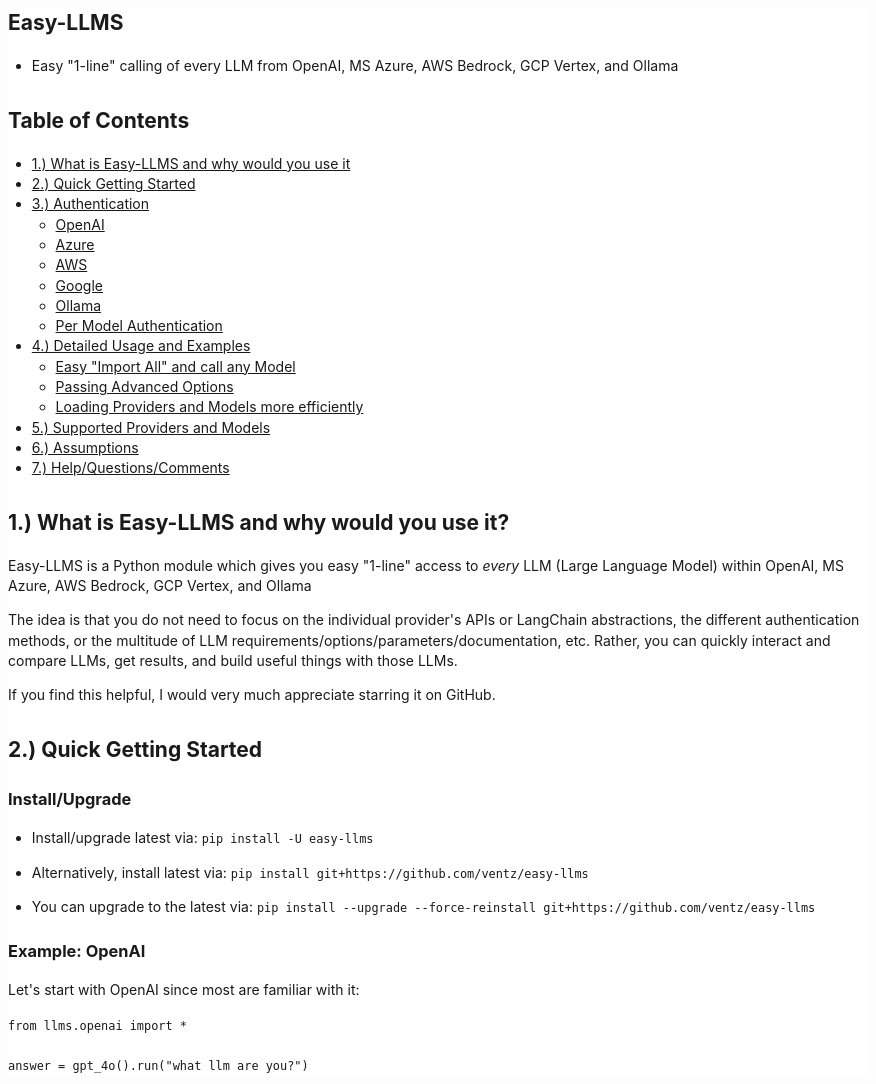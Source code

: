## Easy-LLMS
* Easy "1-line" calling of every LLM from OpenAI, MS Azure, AWS Bedrock, GCP Vertex, and Ollama

## Table of Contents
- [1.) What is Easy-LLMS and why would you use it](#1-what-is-easy-llms-and-why-would-you-use-it)
- [2.) Quick Getting Started](#2-quick-getting-started)
- [3.) Authentication](#3-authentication)
  - [OpenAI](#openai)
  - [Azure](#azure)
  - [AWS](#aws)
  - [Google](#google)
  - [Ollama](#ollama)
  - [Per Model Authentication](#per-model-authentication)
- [4.) Detailed Usage and Examples](#4-detailed-usage-and-examples)
  - [Easy "Import All" and call any Model](#easy-import-all-and-call-any-model)
  - [Passing Advanced Options](#passing-advanced-options)
  - [Loading Providers and Models more efficiently](#loading-providers-and-models-more-efficiently)
- [5.) Supported Providers and Models](#5-supported-providers-and-models)
- [6.) Assumptions](#6-assumptions)
- [7.) Help/Questions/Comments](#7-help-questions-comments)


## 1.) What is Easy-LLMS and why would you use it?
Easy-LLMS is a Python module which gives you easy "1-line" access to *every* LLM (Large Language Model) within OpenAI, MS Azure, AWS Bedrock, GCP Vertex, and Ollama

The idea is that you do not need to focus on the individual provider's APIs or LangChain abstractions, the different authentication methods, or the multitude of LLM requirements/options/parameters/documentation, etc. Rather, you can quickly interact and compare LLMs, get results, and build useful things with those LLMs.

If you find this helpful, I would very much appreciate starring it on GitHub.



## 2.) Quick Getting Started

### Install/Upgrade
* Install/upgrade latest via: `pip install -U easy-llms`

* Alternatively, install latest via: `pip install git+https://github.com/ventz/easy-llms`
* You can upgrade to the latest via: `pip install --upgrade --force-reinstall git+https://github.com/ventz/easy-llms`


### Example: OpenAI
Let's start with OpenAI since most are familiar with it:

```
from llms.openai import *

answer = gpt_4o().run("what llm are you?")
```
